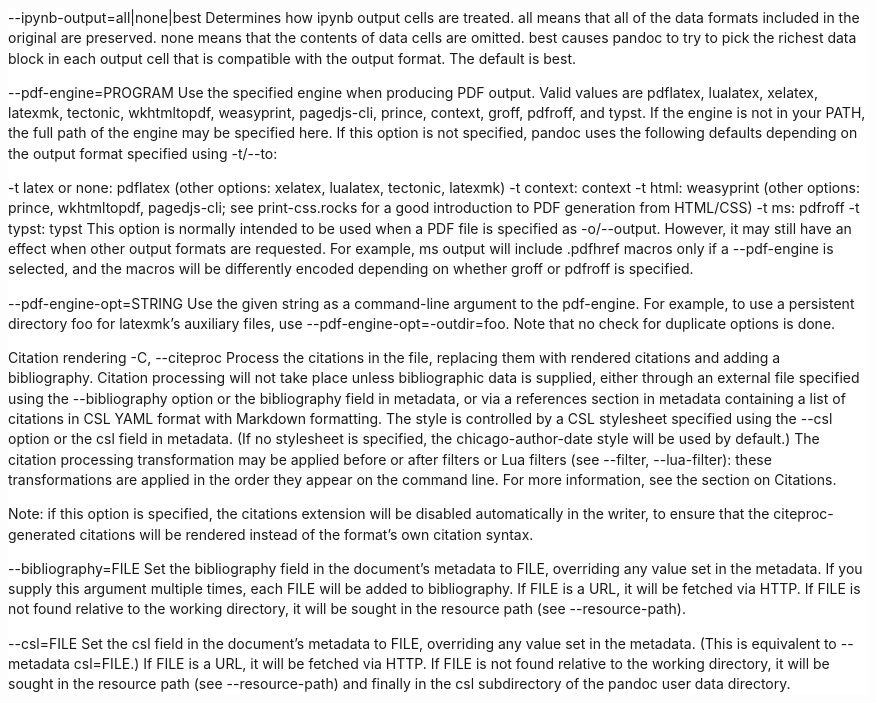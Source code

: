 --ipynb-output=all|none|best
Determines how ipynb output cells are treated. all means that all of the data formats included in the original are preserved. none means that the contents of data cells are omitted. best causes pandoc to try to pick the richest data block in each output cell that is compatible with the output format. The default is best.

--pdf-engine=PROGRAM
Use the specified engine when producing PDF output. Valid values are pdflatex, lualatex, xelatex, latexmk, tectonic, wkhtmltopdf, weasyprint, pagedjs-cli, prince, context, groff, pdfroff, and typst. If the engine is not in your PATH, the full path of the engine may be specified here. If this option is not specified, pandoc uses the following defaults depending on the output format specified using -t/--to:

-t latex or none: pdflatex (other options: xelatex, lualatex, tectonic, latexmk)
-t context: context
-t html: weasyprint (other options: prince, wkhtmltopdf, pagedjs-cli; see print-css.rocks for a good introduction to PDF generation from HTML/CSS)
-t ms: pdfroff
-t typst: typst
This option is normally intended to be used when a PDF file is specified as -o/--output. However, it may still have an effect when other output formats are requested. For example, ms output will include .pdfhref macros only if a --pdf-engine is selected, and the macros will be differently encoded depending on whether groff or pdfroff is specified.

--pdf-engine-opt=STRING
Use the given string as a command-line argument to the pdf-engine. For example, to use a persistent directory foo for latexmk’s auxiliary files, use --pdf-engine-opt=-outdir=foo. Note that no check for duplicate options is done.

Citation rendering
-C, --citeproc
Process the citations in the file, replacing them with rendered citations and adding a bibliography. Citation processing will not take place unless bibliographic data is supplied, either through an external file specified using the --bibliography option or the bibliography field in metadata, or via a references section in metadata containing a list of citations in CSL YAML format with Markdown formatting. The style is controlled by a CSL stylesheet specified using the --csl option or the csl field in metadata. (If no stylesheet is specified, the chicago-author-date style will be used by default.) The citation processing transformation may be applied before or after filters or Lua filters (see --filter, --lua-filter): these transformations are applied in the order they appear on the command line. For more information, see the section on Citations.

Note: if this option is specified, the citations extension will be disabled automatically in the writer, to ensure that the citeproc-generated citations will be rendered instead of the format’s own citation syntax.

--bibliography=FILE
Set the bibliography field in the document’s metadata to FILE, overriding any value set in the metadata. If you supply this argument multiple times, each FILE will be added to bibliography. If FILE is a URL, it will be fetched via HTTP. If FILE is not found relative to the working directory, it will be sought in the resource path (see --resource-path).

--csl=FILE
Set the csl field in the document’s metadata to FILE, overriding any value set in the metadata. (This is equivalent to --metadata csl=FILE.) If FILE is a URL, it will be fetched via HTTP. If FILE is not found relative to the working directory, it will be sought in the resource path (see --resource-path) and finally in the csl subdirectory of the pandoc user data directory.
